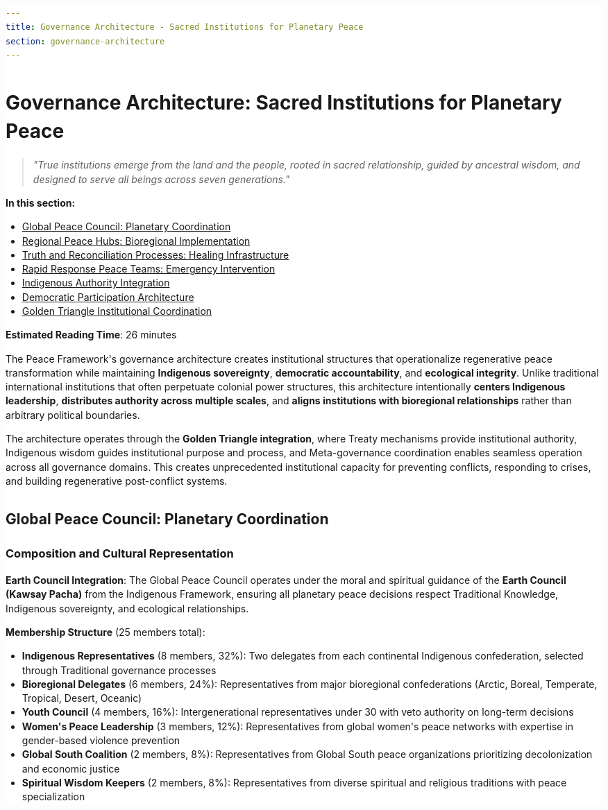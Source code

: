```yaml
---
title: Governance Architecture - Sacred Institutions for Planetary Peace
section: governance-architecture
---
```


# Governance Architecture: Sacred Institutions for Planetary Peace

> *"True institutions emerge from the land and the people, rooted in sacred relationship, guided by ancestral wisdom, and designed to serve all beings across seven generations."*

**In this section:**
- [Global Peace Council: Planetary Coordination](#global-peace-council)
- [Regional Peace Hubs: Bioregional Implementation](#regional-peace-hubs)
- [Truth and Reconciliation Processes: Healing Infrastructure](#truth-reconciliation-processes)
- [Rapid Response Peace Teams: Emergency Intervention](#rapid-response-peace-teams)
- [Indigenous Authority Integration](#indigenous-authority-integration)
- [Democratic Participation Architecture](#democratic-participation-architecture)
- [Golden Triangle Institutional Coordination](#golden-triangle-coordination)

**Estimated Reading Time**: 26 minutes

The Peace Framework's governance architecture creates institutional structures that operationalize regenerative peace transformation while maintaining **Indigenous sovereignty**, **democratic accountability**, and **ecological integrity**. Unlike traditional international institutions that often perpetuate colonial power structures, this architecture intentionally **centers Indigenous leadership**, **distributes authority across multiple scales**, and **aligns institutions with bioregional relationships** rather than arbitrary political boundaries.

The architecture operates through the **Golden Triangle integration**, where Treaty mechanisms provide institutional authority, Indigenous wisdom guides institutional purpose and process, and Meta-governance coordination enables seamless operation across all governance domains. This creates unprecedented institutional capacity for preventing conflicts, responding to crises, and building regenerative post-conflict systems.

## <a id="global-peace-council"></a>Global Peace Council: Planetary Coordination

### Composition and Cultural Representation

**Earth Council Integration**: The Global Peace Council operates under the moral and spiritual guidance of the **Earth Council (Kawsay Pacha)** from the Indigenous Framework, ensuring all planetary peace decisions respect Traditional Knowledge, Indigenous sovereignty, and ecological relationships.

**Membership Structure** (25 members total):
- **Indigenous Representatives** (8 members, 32%): Two delegates from each continental Indigenous confederation, selected through Traditional governance processes
- **Bioregional Delegates** (6 members, 24%): Representatives from major bioregional confederations (Arctic, Boreal, Temperate, Tropical, Desert, Oceanic)
- **Youth Council** (4 members, 16%): Intergenerational representatives under 30 with veto authority on long-term decisions
- **Women's Peace Leadership** (3 members, 12%): Representatives from global women's peace networks with expertise in gender-based violence prevention
- **Global South Coalition** (2 members, 8%): Representatives from Global South peace organizations prioritizing decolonization and economic justice
- **Spiritual Wisdom Keepers** (2 members, 8%): Representatives from diverse spiritual and religious traditions with peace specialization

